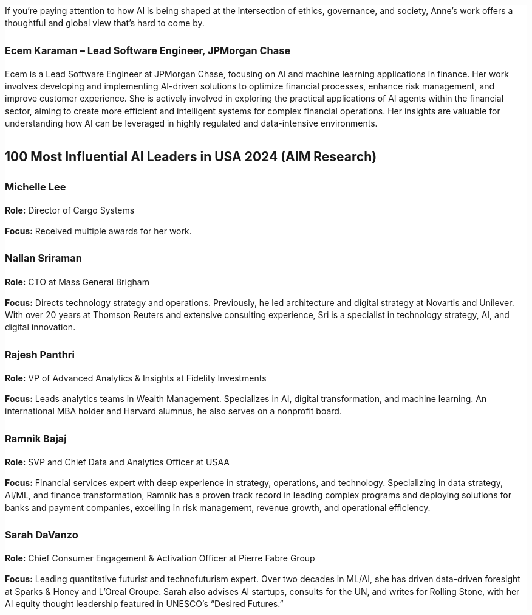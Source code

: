 If you’re paying attention to how AI is being shaped at the intersection of ethics, governance, and society, Anne’s work offers a thoughtful and global view that’s hard to come by.

### Ecem Karaman – Lead Software Engineer, JPMorgan Chase

Ecem is a Lead Software Engineer at JPMorgan Chase, focusing on AI and machine learning applications in finance. Her work involves developing and implementing AI-driven solutions to optimize financial processes, enhance risk management, and improve customer experience. She is actively involved in exploring the practical applications of AI agents within the financial sector, aiming to create more efficient and intelligent systems for complex financial operations. Her insights are valuable for understanding how AI can be leveraged in highly regulated and data-intensive environments.



## 100 Most Influential AI Leaders in USA 2024 (AIM Research)

### Michelle Lee

**Role:** Director of Cargo Systems

**Focus:** Received multiple awards for her work.

### Nallan Sriraman

**Role:** CTO at Mass General Brigham

**Focus:** Directs technology strategy and operations. Previously, he led architecture and digital strategy at Novartis and Unilever. With over 20 years at Thomson Reuters and extensive consulting experience, Sri is a specialist in technology strategy, AI, and digital innovation.

### Rajesh Panthri

**Role:** VP of Advanced Analytics & Insights at Fidelity Investments

**Focus:** Leads analytics teams in Wealth Management. Specializes in AI, digital transformation, and machine learning. An international MBA holder and Harvard alumnus, he also serves on a nonprofit board.

### Ramnik Bajaj

**Role:** SVP and Chief Data and Analytics Officer at USAA

**Focus:** Financial services expert with deep experience in strategy, operations, and technology. Specializing in data strategy, AI/ML, and finance transformation, Ramnik has a proven track record in leading complex programs and deploying solutions for banks and payment companies, excelling in risk management, revenue growth, and operational efficiency.

### Sarah DaVanzo

**Role:** Chief Consumer Engagement & Activation Officer at Pierre Fabre Group

**Focus:** Leading quantitative futurist and technofuturism expert. Over two decades in ML/AI, she has driven data-driven foresight at Sparks & Honey and L’Oreal Groupe. Sarah also advises AI startups, consults for the UN, and writes for Rolling Stone, with her AI equity thought leadership featured in UNESCO’s “Desired Futures.”
